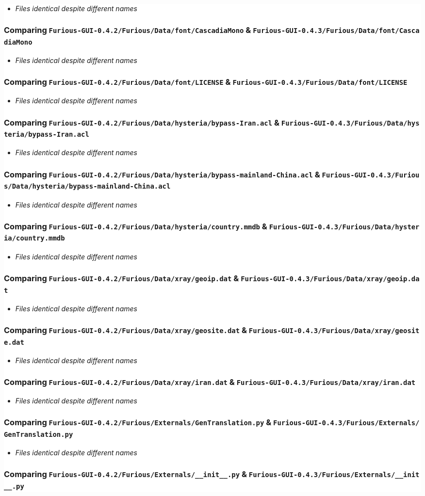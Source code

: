  * *Files identical despite different names*

### Comparing `Furious-GUI-0.4.2/Furious/Data/font/CascadiaMono` & `Furious-GUI-0.4.3/Furious/Data/font/CascadiaMono`

 * *Files identical despite different names*

### Comparing `Furious-GUI-0.4.2/Furious/Data/font/LICENSE` & `Furious-GUI-0.4.3/Furious/Data/font/LICENSE`

 * *Files identical despite different names*

### Comparing `Furious-GUI-0.4.2/Furious/Data/hysteria/bypass-Iran.acl` & `Furious-GUI-0.4.3/Furious/Data/hysteria/bypass-Iran.acl`

 * *Files identical despite different names*

### Comparing `Furious-GUI-0.4.2/Furious/Data/hysteria/bypass-mainland-China.acl` & `Furious-GUI-0.4.3/Furious/Data/hysteria/bypass-mainland-China.acl`

 * *Files identical despite different names*

### Comparing `Furious-GUI-0.4.2/Furious/Data/hysteria/country.mmdb` & `Furious-GUI-0.4.3/Furious/Data/hysteria/country.mmdb`

 * *Files identical despite different names*

### Comparing `Furious-GUI-0.4.2/Furious/Data/xray/geoip.dat` & `Furious-GUI-0.4.3/Furious/Data/xray/geoip.dat`

 * *Files identical despite different names*

### Comparing `Furious-GUI-0.4.2/Furious/Data/xray/geosite.dat` & `Furious-GUI-0.4.3/Furious/Data/xray/geosite.dat`

 * *Files identical despite different names*

### Comparing `Furious-GUI-0.4.2/Furious/Data/xray/iran.dat` & `Furious-GUI-0.4.3/Furious/Data/xray/iran.dat`

 * *Files identical despite different names*

### Comparing `Furious-GUI-0.4.2/Furious/Externals/GenTranslation.py` & `Furious-GUI-0.4.3/Furious/Externals/GenTranslation.py`

 * *Files identical despite different names*

### Comparing `Furious-GUI-0.4.2/Furious/Externals/__init__.py` & `Furious-GUI-0.4.3/Furious/Externals/__init__.py`
